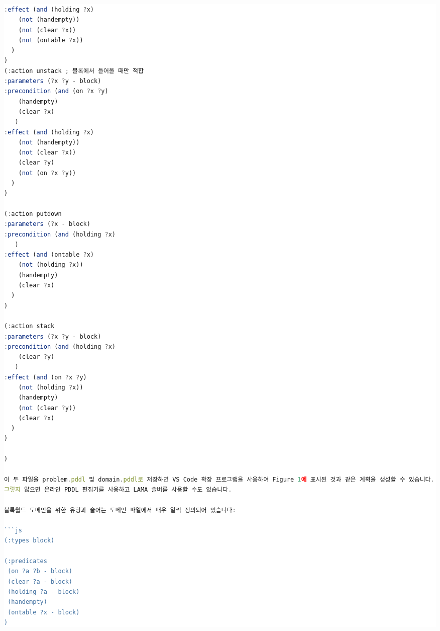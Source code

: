 ```js
:effect (and (holding ?x)
    (not (handempty))
    (not (clear ?x))
    (not (ontable ?x))
  )
)
(:action unstack ; 블록에서 들어올 때만 적합
:parameters (?x ?y - block)
:precondition (and (on ?x ?y)
    (handempty)
    (clear ?x)
   )
:effect (and (holding ?x)
    (not (handempty))
    (not (clear ?x))
    (clear ?y)
    (not (on ?x ?y))
  )
)

(:action putdown
:parameters (?x - block)
:precondition (and (holding ?x)
   )
:effect (and (ontable ?x)
    (not (holding ?x))
    (handempty)
    (clear ?x)
  )
)

(:action stack
:parameters (?x ?y - block)
:precondition (and (holding ?x)
    (clear ?y)
   )
:effect (and (on ?x ?y)
    (not (holding ?x))
    (handempty)
    (not (clear ?y))
    (clear ?x)
  )
)

)

이 두 파일을 problem.pddl 및 domain.pddl로 저장하면 VS Code 확장 프로그램을 사용하여 Figure 1에 표시된 것과 같은 계획을 생성할 수 있습니다. 그렇지 않으면 온라인 PDDL 편집기를 사용하고 LAMA 솔버를 사용할 수도 있습니다.

블록월드 도메인을 위한 유형과 술어는 도메인 파일에서 매우 일찍 정의되어 있습니다:

```js
(:types block) 

(:predicates
 (on ?a ?b - block)
 (clear ?a - block)
 (holding ?a - block)
 (handempty)
 (ontable ?x - block)
)
```
